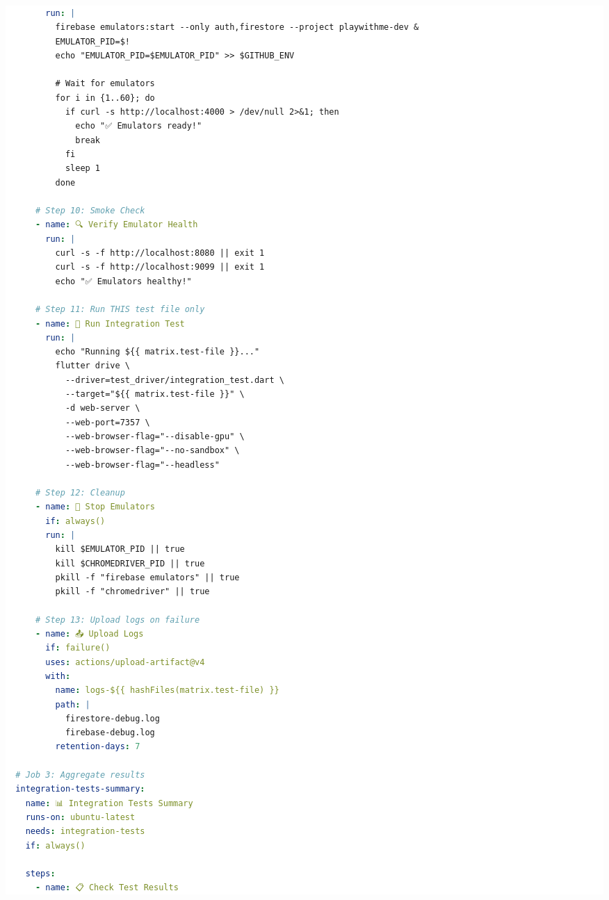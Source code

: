 ```yaml
        run: |
          firebase emulators:start --only auth,firestore --project playwithme-dev &
          EMULATOR_PID=$!
          echo "EMULATOR_PID=$EMULATOR_PID" >> $GITHUB_ENV

          # Wait for emulators
          for i in {1..60}; do
            if curl -s http://localhost:4000 > /dev/null 2>&1; then
              echo "✅ Emulators ready!"
              break
            fi
            sleep 1
          done

      # Step 10: Smoke Check
      - name: 🔍 Verify Emulator Health
        run: |
          curl -s -f http://localhost:8080 || exit 1
          curl -s -f http://localhost:9099 || exit 1
          echo "✅ Emulators healthy!"

      # Step 11: Run THIS test file only
      - name: 🧪 Run Integration Test
        run: |
          echo "Running ${{ matrix.test-file }}..."
          flutter drive \
            --driver=test_driver/integration_test.dart \
            --target="${{ matrix.test-file }}" \
            -d web-server \
            --web-port=7357 \
            --web-browser-flag="--disable-gpu" \
            --web-browser-flag="--no-sandbox" \
            --web-browser-flag="--headless"

      # Step 12: Cleanup
      - name: 🛑 Stop Emulators
        if: always()
        run: |
          kill $EMULATOR_PID || true
          kill $CHROMEDRIVER_PID || true
          pkill -f "firebase emulators" || true
          pkill -f "chromedriver" || true

      # Step 13: Upload logs on failure
      - name: 📤 Upload Logs
        if: failure()
        uses: actions/upload-artifact@v4
        with:
          name: logs-${{ hashFiles(matrix.test-file) }}
          path: |
            firestore-debug.log
            firebase-debug.log
          retention-days: 7

  # Job 3: Aggregate results
  integration-tests-summary:
    name: 📊 Integration Tests Summary
    runs-on: ubuntu-latest
    needs: integration-tests
    if: always()

    steps:
      - name: 📋 Check Test Results
```